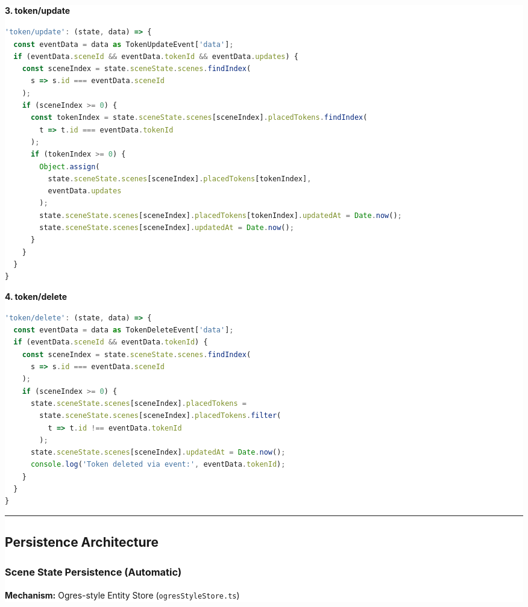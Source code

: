 **3. token/update**
```typescript
'token/update': (state, data) => {
  const eventData = data as TokenUpdateEvent['data'];
  if (eventData.sceneId && eventData.tokenId && eventData.updates) {
    const sceneIndex = state.sceneState.scenes.findIndex(
      s => s.id === eventData.sceneId
    );
    if (sceneIndex >= 0) {
      const tokenIndex = state.sceneState.scenes[sceneIndex].placedTokens.findIndex(
        t => t.id === eventData.tokenId
      );
      if (tokenIndex >= 0) {
        Object.assign(
          state.sceneState.scenes[sceneIndex].placedTokens[tokenIndex],
          eventData.updates
        );
        state.sceneState.scenes[sceneIndex].placedTokens[tokenIndex].updatedAt = Date.now();
        state.sceneState.scenes[sceneIndex].updatedAt = Date.now();
      }
    }
  }
}
```

**4. token/delete**
```typescript
'token/delete': (state, data) => {
  const eventData = data as TokenDeleteEvent['data'];
  if (eventData.sceneId && eventData.tokenId) {
    const sceneIndex = state.sceneState.scenes.findIndex(
      s => s.id === eventData.sceneId
    );
    if (sceneIndex >= 0) {
      state.sceneState.scenes[sceneIndex].placedTokens =
        state.sceneState.scenes[sceneIndex].placedTokens.filter(
          t => t.id !== eventData.tokenId
        );
      state.sceneState.scenes[sceneIndex].updatedAt = Date.now();
      console.log('Token deleted via event:', eventData.tokenId);
    }
  }
}
```

---

## Persistence Architecture

### Scene State Persistence (Automatic)
**Mechanism:** Ogres-style Entity Store (`ogresStyleStore.ts`)
